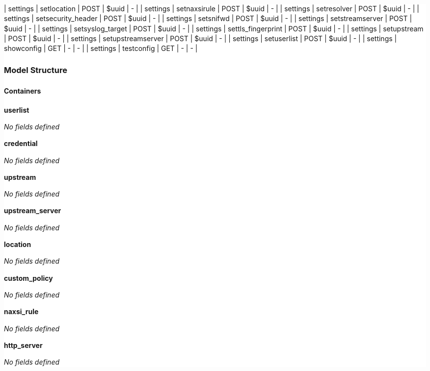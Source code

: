 | settings   | setlocation                 | POST   | $uuid                                                | -           |
| settings   | setnaxsirule                | POST   | $uuid                                                | -           |
| settings   | setresolver                 | POST   | $uuid                                                | -           |
| settings   | setsecurity_header          | POST   | $uuid                                                | -           |
| settings   | setsnifwd                   | POST   | $uuid                                                | -           |
| settings   | setstreamserver             | POST   | $uuid                                                | -           |
| settings   | setsyslog_target            | POST   | $uuid                                                | -           |
| settings   | settls_fingerprint          | POST   | $uuid                                                | -           |
| settings   | setupstream                 | POST   | $uuid                                                | -           |
| settings   | setupstreamserver           | POST   | $uuid                                                | -           |
| settings   | setuserlist                 | POST   | $uuid                                                | -           |
| settings   | showconfig                  | GET    | -                                                    | -           |
| settings   | testconfig                  | GET    | -                                                    | -           |

### Model Structure

#### Containers

**userlist**

_No fields defined_

**credential**

_No fields defined_

**upstream**

_No fields defined_

**upstream_server**

_No fields defined_

**location**

_No fields defined_

**custom_policy**

_No fields defined_

**naxsi_rule**

_No fields defined_

**http_server**

_No fields defined_

